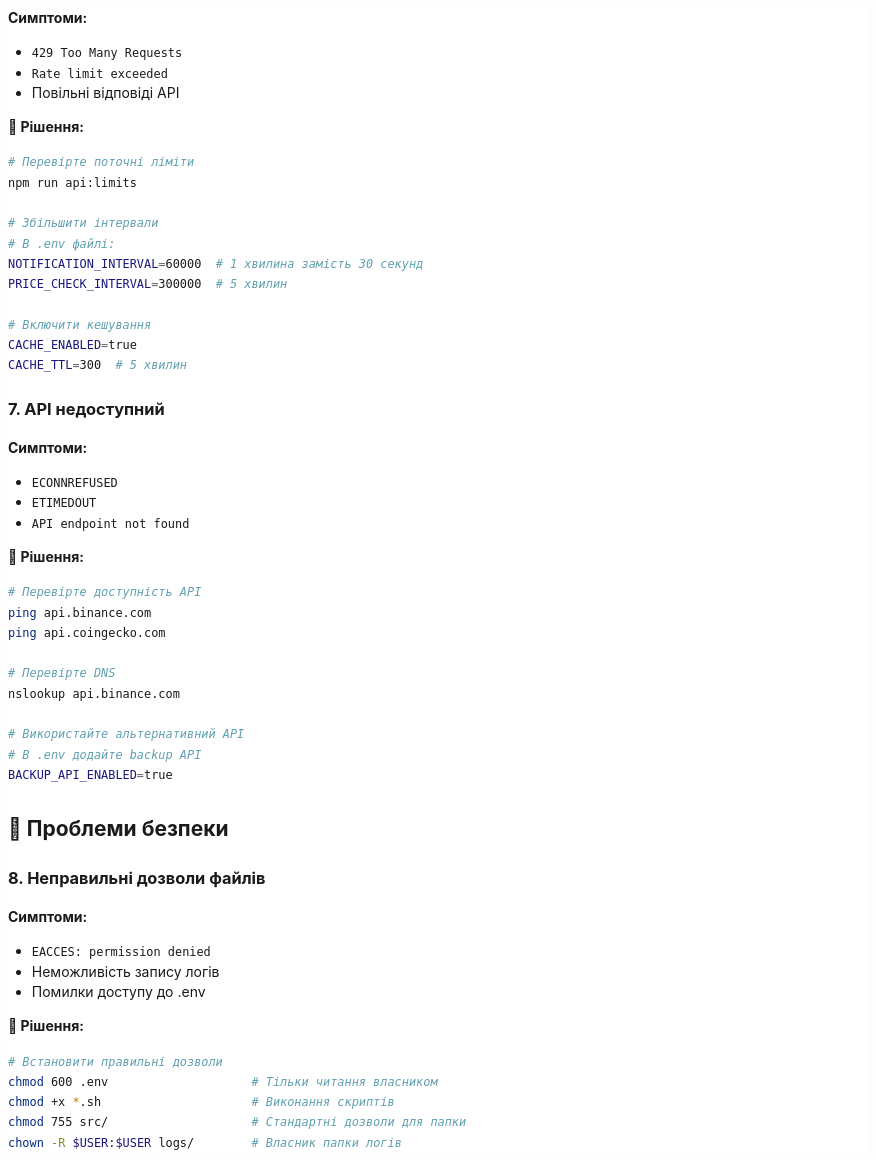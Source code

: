 **Симптоми:**
- `429 Too Many Requests`
- `Rate limit exceeded`
- Повільні відповіді API

**🔧 Рішення:**
```bash
# Перевірте поточні ліміти
npm run api:limits

# Збільшити інтервали
# В .env файлі:
NOTIFICATION_INTERVAL=60000  # 1 хвилина замість 30 секунд
PRICE_CHECK_INTERVAL=300000  # 5 хвилин

# Включити кешування
CACHE_ENABLED=true
CACHE_TTL=300  # 5 хвилин
```

### 7. API недоступний

**Симптоми:**
- `ECONNREFUSED`
- `ETIMEDOUT`
- `API endpoint not found`

**🔧 Рішення:**
```bash
# Перевірте доступність API
ping api.binance.com
ping api.coingecko.com

# Перевірте DNS
nslookup api.binance.com

# Використайте альтернативний API
# В .env додайте backup API
BACKUP_API_ENABLED=true
```

## 🔐 Проблеми безпеки

### 8. Неправильні дозволи файлів

**Симптоми:**
- `EACCES: permission denied`
- Неможливість запису логів
- Помилки доступу до .env

**🔧 Рішення:**
```bash
# Встановити правильні дозволи
chmod 600 .env                    # Тільки читання власником
chmod +x *.sh                     # Виконання скриптів
chmod 755 src/                    # Стандартні дозволи для папки
chown -R $USER:$USER logs/        # Власник папки логів
```
